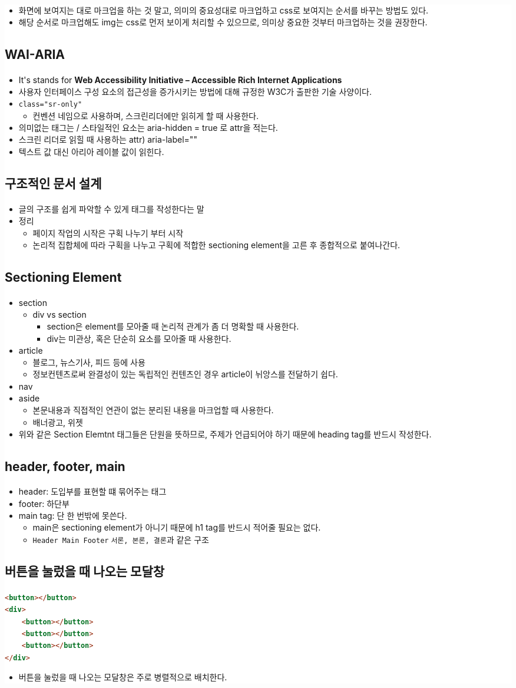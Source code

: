 -   화면에 보여지는 대로 마크업을 하는 것 말고, 의미의 중요성대로 마크업하고 css로 보여지는 순서를 바꾸는 방법도 있다.
-   해당 순서로 마크업해도 img는 css로 먼저 보이게 처리할 수 있으므로, 의미상 중요한 것부터 마크업하는 것을 권장한다.

## WAI-ARIA

-   It's stands for **Web Accessibility Initiative – Accessible Rich Internet Applications**
-   사용자 인터페이스 구성 요소의 접근성을 증가시키는 방법에 대해 규정한 W3C가 출판한 기술 사양이다.
-   `class="sr-only"`
    -   컨벤션 네임으로 사용하며, 스크린리더에만 읽히게 할 때 사용한다.
-   의미없는 태그는 / 스타일적인 요소는 aria-hidden = true 로 attr을 적는다.
-   스크린 리더로 읽힐 때 사용하는 attr) aria-label=""
-   텍스트 값 대신 아리아 레이블 값이 읽힌다.

## 구조적인 문서 설계

-   글의 구조를 쉽게 파악할 수 있게 태그를 작성한다는 말
-   정리
    -   페이지 작업의 시작은 구획 나누기 부터 시작
    -   논리적 집합체에 따라 구획을 나누고 구획에 적합한 sectioning element을 고른 후 종합적으로 붙여나간다.

## Sectioning Element

-   section
    -   div vs section
        -   section은 element를 모아줄 때 논리적 관계가 좀 더 명확할 때 사용한다.
        -   div는 미관상, 혹은 단순히 요소를 모아줄 때 사용한다.
-   article
    -   블로그, 뉴스기사, 피드 등에 사용
    -   정보컨텐츠로써 완결성이 있는 독립적인 컨텐츠인 경우 article이 뉘앙스를 전달하기 쉽다.
-   nav
-   aside
    -   본문내용과 직접적인 연관이 없는 분리된 내용을 마크업할 때 사용한다.
    -   배너광고, 위젯
-   위와 같은 Section Elemtnt 태그들은 단원을 뜻하므로, 주제가 언급되어야 하기 때문에 heading tag를 반드시 작성한다.

## header, footer, main

-   header: 도입부를 표현할 떄 묶어주는 태그
-   footer: 하단부
-   main tag: 단 한 번밖에 못쓴다.
    -   main은 sectioning element가 아니기 때문에 h1 tag를 반드시 적어줄 필요는 없다.
    -   `Header Main Footer` `서론, 본론, 결론`과 같은 구조

## 버튼을 눌렀을 때 나오는 모달창

```html
<button></button>
<div>
    <button></button>
    <button></button>
    <button></button>
</div>
```

-   버튼을 눌렀을 때 나오는 모달창은 주로 병렬적으로 배치한다.
